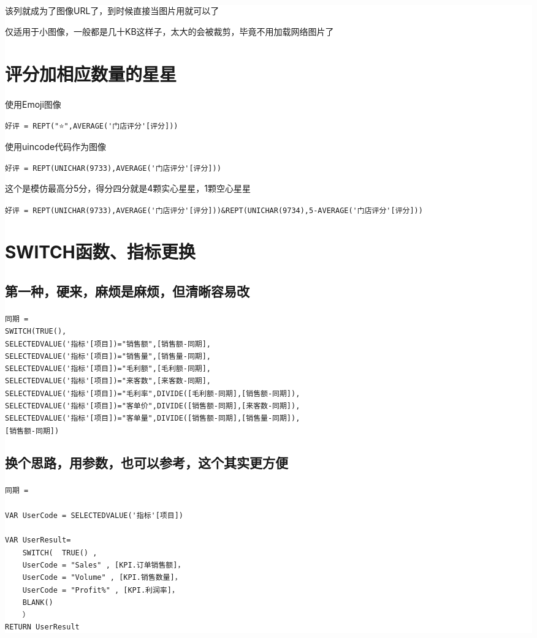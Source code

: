 该列就成为了图像URL了，到时候直接当图片用就可以了

仅适用于小图像，一般都是几十KB这样子，太大的会被裁剪，毕竟不用加载网络图片了



# 评分加相应数量的星星

使用Emoji图像

```
好评 = REPT("⭐",AVERAGE('门店评分'[评分]))
```

使用uincode代码作为图像

```
好评 = REPT(UNICHAR(9733),AVERAGE('门店评分'[评分]))
```

这个是模仿最高分5分，得分四分就是4颗实心星星，1颗空心星星

```
好评 = REPT(UNICHAR(9733),AVERAGE('门店评分'[评分]))&REPT(UNICHAR(9734),5-AVERAGE('门店评分'[评分]))
```



# SWITCH函数、指标更换

## 第一种，硬来，麻烦是麻烦，但清晰容易改

```
同期 = 
SWITCH(TRUE(),
SELECTEDVALUE('指标'[项目])="销售额",[销售额-同期],
SELECTEDVALUE('指标'[项目])="销售量",[销售量-同期],
SELECTEDVALUE('指标'[项目])="毛利额",[毛利额-同期],
SELECTEDVALUE('指标'[项目])="来客数",[来客数-同期],
SELECTEDVALUE('指标'[项目])="毛利率",DIVIDE([毛利额-同期],[销售额-同期]),
SELECTEDVALUE('指标'[项目])="客单价",DIVIDE([销售额-同期],[来客数-同期]),
SELECTEDVALUE('指标'[项目])="客单量",DIVIDE([销售额-同期],[销售量-同期]),
[销售额-同期])
```



换个思路，用参数，也可以参考，这个其实更方便
---------------------

```
同期 =

VAR UserCode = SELECTEDVALUE('指标'[项目])

VAR UserResult= 
	SWITCH(  TRUE() ,
	UserCode = "Sales" , [KPI.订单销售额]，
	UserCode = "Volume" , [KPI.销售数量]，
	UserCode = "Profit%" , [KPI.利润率]，
	BLANK()
	）
RETURN UserResult
```
